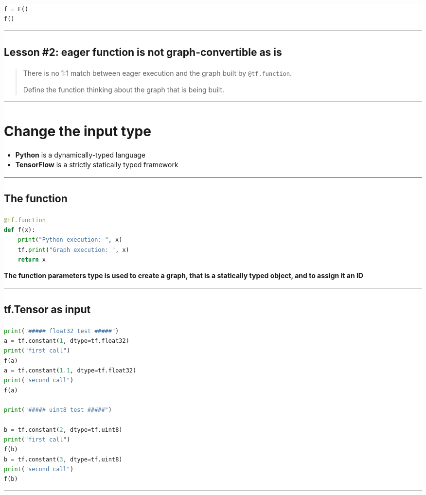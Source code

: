 ```python
f = F()
f()
```

---


## Lesson #2: eager function is not graph-convertible as is



> There is no 1:1 match between eager execution and the graph built by `@tf.function`.
> 
> Define the function thinking about the graph that is being built.

---


# Change the input type



- **Python** is a dynamically-typed language
- **TensorFlow** is a strictly statically typed framework

---

## The function



```python
@tf.function
def f(x):
    print("Python execution: ", x)
    tf.print("Graph execution: ", x)
    return x
```
<b>The function parameters type is used to create a graph, that is a statically typed object, and to assign it an ID</b>

---

## tf.Tensor as input



```python
print("##### float32 test #####")
a = tf.constant(1, dtype=tf.float32)
print("first call")
f(a)
a = tf.constant(1.1, dtype=tf.float32)
print("second call")
f(a)

print("##### uint8 test #####")

b = tf.constant(2, dtype=tf.uint8)
print("first call")
f(b)
b = tf.constant(3, dtype=tf.uint8)
print("second call")
f(b)
```

---